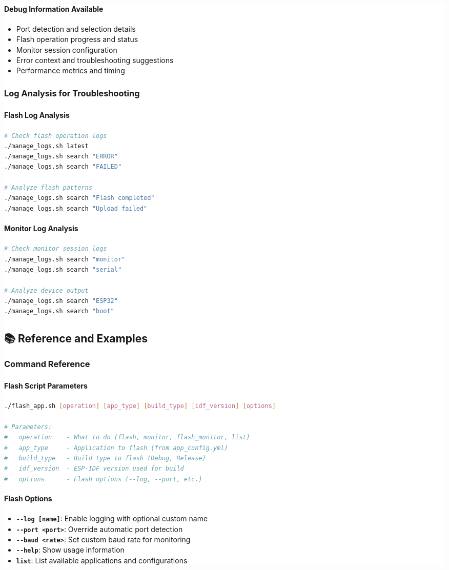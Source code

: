 #### **Debug Information Available**
- Port detection and selection details
- Flash operation progress and status
- Monitor session configuration
- Error context and troubleshooting suggestions
- Performance metrics and timing

### **Log Analysis for Troubleshooting**

#### **Flash Log Analysis**
```bash
# Check flash operation logs
./manage_logs.sh latest
./manage_logs.sh search "ERROR"
./manage_logs.sh search "FAILED"

# Analyze flash patterns
./manage_logs.sh search "Flash completed"
./manage_logs.sh search "Upload failed"
```

#### **Monitor Log Analysis**
```bash
# Check monitor session logs
./manage_logs.sh search "monitor"
./manage_logs.sh search "serial"

# Analyze device output
./manage_logs.sh search "ESP32"
./manage_logs.sh search "boot"
```

## 📚 **Reference and Examples**

### **Command Reference**

#### **Flash Script Parameters**
```bash
./flash_app.sh [operation] [app_type] [build_type] [idf_version] [options]

# Parameters:
#   operation    - What to do (flash, monitor, flash_monitor, list)
#   app_type     - Application to flash (from app_config.yml)
#   build_type   - Build type to flash (Debug, Release)
#   idf_version  - ESP-IDF version used for build
#   options      - Flash options (--log, --port, etc.)
```

#### **Flash Options**
- **`--log [name]`**: Enable logging with optional custom name
- **`--port <port>`**: Override automatic port detection
- **`--baud <rate>`**: Set custom baud rate for monitoring
- **`--help`**: Show usage information
- **`list`**: List available applications and configurations
